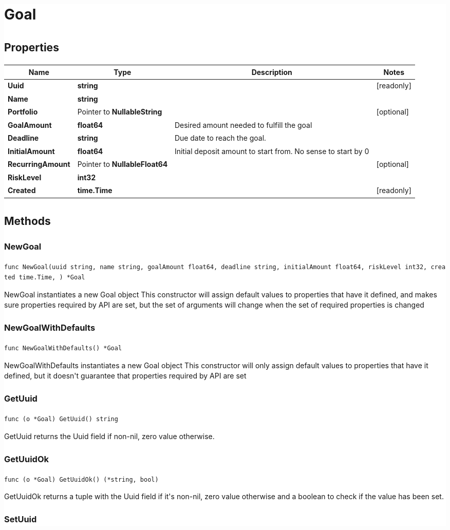 # Goal

## Properties

Name | Type | Description | Notes
------------ | ------------- | ------------- | -------------
**Uuid** | **string** |  | [readonly] 
**Name** | **string** |  | 
**Portfolio** | Pointer to **NullableString** |  | [optional] 
**GoalAmount** | **float64** | Desired amount needed to fulfill the goal | 
**Deadline** | **string** | Due date to reach the goal. | 
**InitialAmount** | **float64** | Initial deposit amount to start from. No sense to start by 0 | 
**RecurringAmount** | Pointer to **NullableFloat64** |  | [optional] 
**RiskLevel** | **int32** |  | 
**Created** | **time.Time** |  | [readonly] 

## Methods

### NewGoal

`func NewGoal(uuid string, name string, goalAmount float64, deadline string, initialAmount float64, riskLevel int32, created time.Time, ) *Goal`

NewGoal instantiates a new Goal object
This constructor will assign default values to properties that have it defined,
and makes sure properties required by API are set, but the set of arguments
will change when the set of required properties is changed

### NewGoalWithDefaults

`func NewGoalWithDefaults() *Goal`

NewGoalWithDefaults instantiates a new Goal object
This constructor will only assign default values to properties that have it defined,
but it doesn't guarantee that properties required by API are set

### GetUuid

`func (o *Goal) GetUuid() string`

GetUuid returns the Uuid field if non-nil, zero value otherwise.

### GetUuidOk

`func (o *Goal) GetUuidOk() (*string, bool)`

GetUuidOk returns a tuple with the Uuid field if it's non-nil, zero value otherwise
and a boolean to check if the value has been set.

### SetUuid
